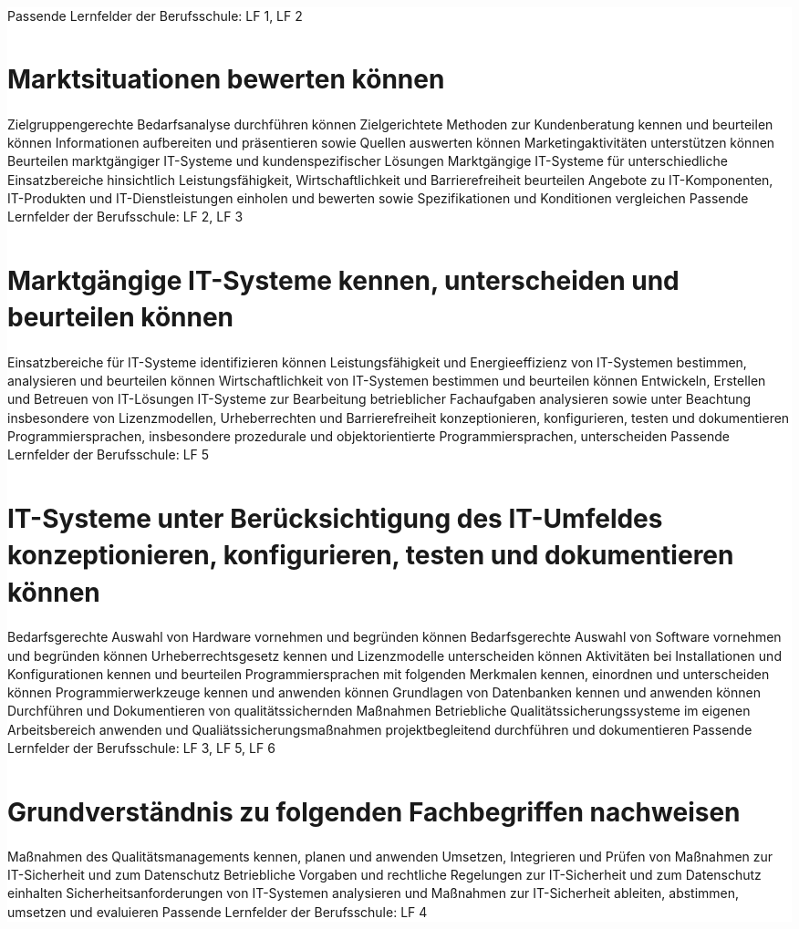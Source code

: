 
Passende Lernfelder der Berufsschule: LF 1, LF 2

# Marktsituationen bewerten können
Zielgruppengerechte Bedarfsanalyse durchführen können
Zielgerichtete Methoden zur Kundenberatung kennen und beurteilen können
Informationen aufbereiten und präsentieren sowie Quellen auswerten können
Marketingaktivitäten unterstützen können
Beurteilen marktgängiger IT-Systeme und kundenspezifischer Lösungen
Marktgängige IT-Systeme für unterschiedliche Einsatzbereiche hinsichtlich Leistungsfähigkeit, Wirtschaftlichkeit und Barrierefreiheit beurteilen
Angebote zu IT-Komponenten, IT-Produkten und IT-Dienstleistungen einholen und bewerten sowie Spezifikationen und Konditionen vergleichen
Passende Lernfelder der Berufsschule: LF 2, LF 3

# Marktgängige IT-Systeme kennen, unterscheiden und beurteilen können
Einsatzbereiche für IT-Systeme identifizieren können
Leistungsfähigkeit und Energieeffizienz von IT-Systemen bestimmen, analysieren und beurteilen können
Wirtschaftlichkeit von IT-Systemen bestimmen und beurteilen können
Entwickeln, Erstellen und Betreuen von IT-Lösungen
IT-Systeme zur Bearbeitung betrieblicher Fachaufgaben analysieren sowie unter Beachtung insbesondere von Lizenzmodellen, Urheberrechten und Barrierefreiheit konzeptionieren, konfigurieren, testen und dokumentieren
Programmiersprachen, insbesondere prozedurale und objektorientierte Programmiersprachen, unterscheiden
Passende Lernfelder der Berufsschule: LF 5

# IT-Systeme unter Berücksichtigung des IT-Umfeldes konzeptionieren, konfigurieren, testen und dokumentieren können
Bedarfsgerechte Auswahl von Hardware vornehmen und begründen können
Bedarfsgerechte Auswahl von Software vornehmen und begründen können
Urheberrechtsgesetz kennen und Lizenzmodelle unterscheiden können
Aktivitäten bei Installationen und Konfigurationen kennen und beurteilen
Programmiersprachen mit folgenden Merkmalen kennen, einordnen und unterscheiden können
Programmierwerkzeuge kennen und anwenden können
Grundlagen von Datenbanken kennen und anwenden können
Durchführen und Dokumentieren von qualitätssichernden Maßnahmen
Betriebliche Qualitätssicherungssysteme im eigenen Arbeitsbereich anwenden und Qualiätssicherungsmaßnahmen projektbegleitend durchführen und dokumentieren
Passende Lernfelder der Berufsschule: LF 3, LF 5, LF 6

# Grundverständnis zu folgenden Fachbegriffen nachweisen
Maßnahmen des Qualitätsmanagements kennen, planen und anwenden
Umsetzen, Integrieren und Prüfen von Maßnahmen zur IT-Sicherheit und zum Datenschutz
Betriebliche Vorgaben und rechtliche Regelungen zur IT-Sicherheit und zum Datenschutz einhalten
Sicherheitsanforderungen von IT-Systemen analysieren und Maßnahmen zur IT-Sicherheit ableiten, abstimmen, umsetzen und evaluieren
Passende Lernfelder der Berufsschule: LF 4
